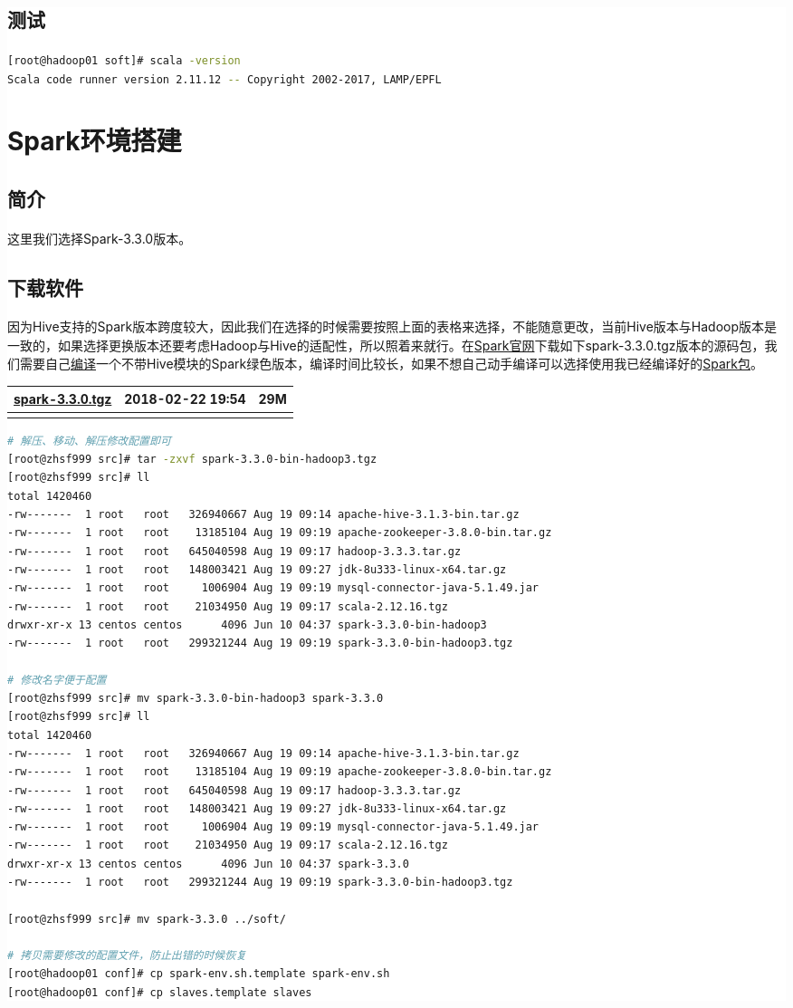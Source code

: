 ## 测试

```bash
[root@hadoop01 soft]# scala -version
Scala code runner version 2.11.12 -- Copyright 2002-2017, LAMP/EPFL
```



# Spark环境搭建

## 简介

这里我们选择Spark-3.3.0版本。

## 下载软件

因为Hive支持的Spark版本跨度较大，因此我们在选择的时候需要按照上面的表格来选择，不能随意更改，当前Hive版本与Hadoop版本是一致的，如果选择更换版本还要考虑Hadoop与Hive的适配性，所以照着来就行。在[Spark官网](https://archive.apache.org/dist/spark/spark-3.3.0/)下载如下spark-3.3.0.tgz版本的源码包，我们需要自己[编译](https://blog.csdn.net/ghl0451/article/details/103956069)一个不带Hive模块的Spark绿色版本，编译时间比较长，如果不想自己动手编译可以选择使用我已经编译好的[Spark包](https://drive.weixin.qq.com/s?k=AC4AjgdVAAcYoNwRY6)。

| [spark-3.3.0.tgz](https://archive.apache.org/dist/spark/spark-3.3.0/spark-3.3.0.tgz) | 2018-02-22 19:54 | 29M  |
| ------------------------------------------------------------ | ---------------- | ---- |
|                                                              |                  |      |



```bash
# 解压、移动、解压修改配置即可
[root@zhsf999 src]# tar -zxvf spark-3.3.0-bin-hadoop3.tgz
[root@zhsf999 src]# ll
total 1420460
-rw-------  1 root   root   326940667 Aug 19 09:14 apache-hive-3.1.3-bin.tar.gz
-rw-------  1 root   root    13185104 Aug 19 09:19 apache-zookeeper-3.8.0-bin.tar.gz
-rw-------  1 root   root   645040598 Aug 19 09:17 hadoop-3.3.3.tar.gz
-rw-------  1 root   root   148003421 Aug 19 09:27 jdk-8u333-linux-x64.tar.gz
-rw-------  1 root   root     1006904 Aug 19 09:19 mysql-connector-java-5.1.49.jar
-rw-------  1 root   root    21034950 Aug 19 09:17 scala-2.12.16.tgz
drwxr-xr-x 13 centos centos      4096 Jun 10 04:37 spark-3.3.0-bin-hadoop3
-rw-------  1 root   root   299321244 Aug 19 09:19 spark-3.3.0-bin-hadoop3.tgz

# 修改名字便于配置
[root@zhsf999 src]# mv spark-3.3.0-bin-hadoop3 spark-3.3.0
[root@zhsf999 src]# ll
total 1420460
-rw-------  1 root   root   326940667 Aug 19 09:14 apache-hive-3.1.3-bin.tar.gz
-rw-------  1 root   root    13185104 Aug 19 09:19 apache-zookeeper-3.8.0-bin.tar.gz
-rw-------  1 root   root   645040598 Aug 19 09:17 hadoop-3.3.3.tar.gz
-rw-------  1 root   root   148003421 Aug 19 09:27 jdk-8u333-linux-x64.tar.gz
-rw-------  1 root   root     1006904 Aug 19 09:19 mysql-connector-java-5.1.49.jar
-rw-------  1 root   root    21034950 Aug 19 09:17 scala-2.12.16.tgz
drwxr-xr-x 13 centos centos      4096 Jun 10 04:37 spark-3.3.0
-rw-------  1 root   root   299321244 Aug 19 09:19 spark-3.3.0-bin-hadoop3.tgz

[root@zhsf999 src]# mv spark-3.3.0 ../soft/

# 拷贝需要修改的配置文件，防止出错的时候恢复
[root@hadoop01 conf]# cp spark-env.sh.template spark-env.sh
[root@hadoop01 conf]# cp slaves.template slaves
```
